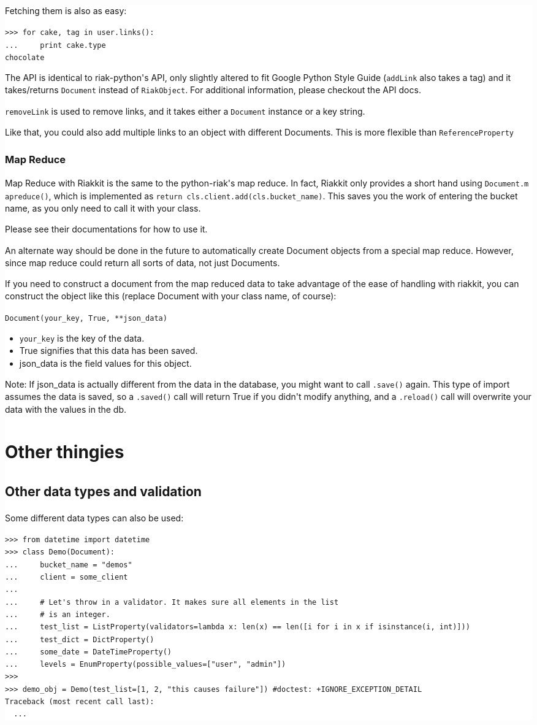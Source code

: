 Fetching them is also as easy:

    >>> for cake, tag in user.links():
    ...     print cake.type
    chocolate

The API is identical to riak-python's API, only slightly altered to fit Google
Python Style Guide (`addLink` also takes a tag) and it takes/returns `Document`
instead of `RiakObject`. For additional information, please checkout the API
docs.

`removeLink` is used to remove links, and it takes either a `Document` instance
or a key string.

Like that, you could also add multiple links to an object with different
Documents. This is more flexible than `ReferenceProperty`

### Map Reduce ###

Map Reduce with Riakkit is the same to the python-riak's map reduce. In fact,
Riakkit only provides a short hand using `Document.mapreduce()`, which is
implemented as `return cls.client.add(cls.bucket_name)`. This saves you the
work of entering the bucket name, as you only need to call it with your class.

Please see their documentations for how to use it.

An alternate way should be done in the future to automatically create Document
objects from a special map reduce. However, since map reduce could return all
sorts of data, not just Documents.

If you need to construct a document from the map reduced data to take advantage
of the ease of handling with riakkit, you can construct the object like this
(replace Document with your class name, of course):

    Document(your_key, True, **json_data)

 * `your_key` is the key of the data.
 * True signifies that this data has been saved.
 * json_data is the field values for this object.

Note: If json_data is actually different from the data in the database, you
might want to call `.save()` again. This type of import assumes the data is
saved, so a `.saved()` call will return True if you didn't modify anything, and
a `.reload()` call will overwrite your data with the values in the db.


Other thingies
==============

Other data types and validation
-------------------------------

Some different data types can also be used:

    >>> from datetime import datetime
    >>> class Demo(Document):
    ...     bucket_name = "demos"
    ...     client = some_client
    ...
    ...     # Let's throw in a validator. It makes sure all elements in the list
    ...     # is an integer.
    ...     test_list = ListProperty(validators=lambda x: len(x) == len([i for i in x if isinstance(i, int)]))
    ...     test_dict = DictProperty()
    ...     some_date = DateTimeProperty()
    ...     levels = EnumProperty(possible_values=["user", "admin"])
    >>>
    >>> demo_obj = Demo(test_list=[1, 2, "this causes failure"]) #doctest: +IGNORE_EXCEPTION_DETAIL
    Traceback (most recent call last):
      ...